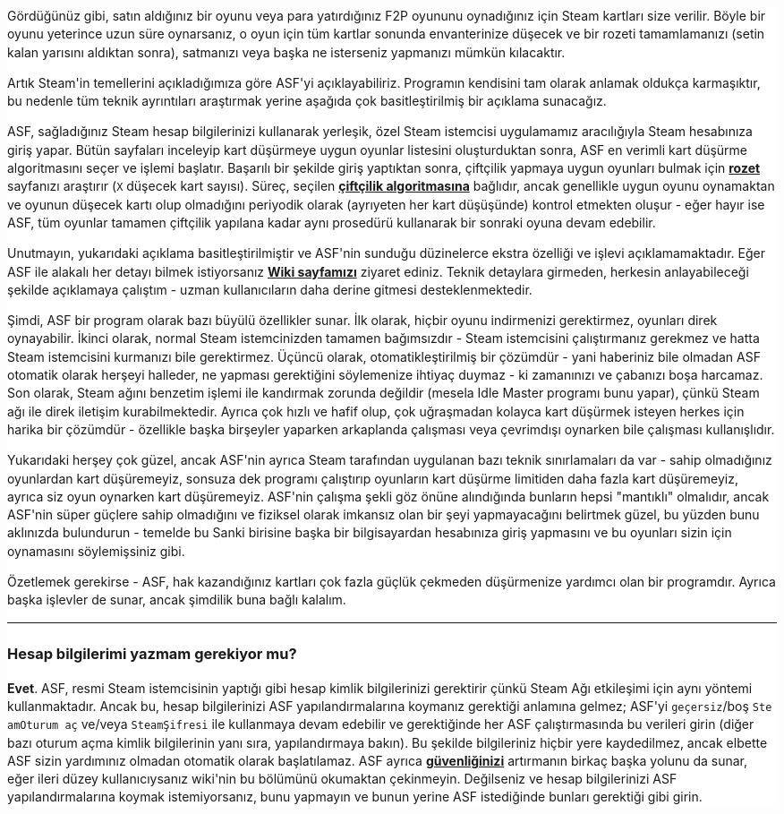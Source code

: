 Gördüğünüz gibi, satın aldığınız bir oyunu veya para yatırdığınız F2P oyununu oynadığınız için Steam kartları size verilir. Böyle bir oyunu yeterince uzun süre oynarsanız, o oyun için tüm kartlar sonunda envanterinize düşecek ve bir rozeti tamamlamanızı (setin kalan yarısını aldıktan sonra), satmanızı veya başka ne isterseniz yapmanızı mümkün kılacaktır.

Artık Steam'in temellerini açıkladığımıza göre ASF'yi açıklayabiliriz. Programın kendisini tam olarak anlamak oldukça karmaşıktır, bu nedenle tüm teknik ayrıntıları araştırmak yerine aşağıda çok basitleştirilmiş bir açıklama sunacağız.

ASF, sağladığınız Steam hesap bilgilerinizi kullanarak yerleşik, özel Steam istemcisi uygulamamız aracılığıyla Steam hesabınıza giriş yapar. Bütün sayfaları inceleyip kart düşürmeye uygun oyunlar listesini oluşturduktan sonra, ASF en verimli kart düşürme algoritmasını seçer ve işlemi başlatır. Başarılı bir şekilde giriş yaptıktan sonra, çiftçilik yapmaya uygun oyunları bulmak için [**rozet**](https://steamcommunity.com/my/badges) sayfanızı araştırır (`X` düşecek kart sayısı). Süreç, seçilen [**çiftçilik algoritmasına**](https://github.com/JustArchiNET/ArchiSteamFarm/wiki/Performance) bağlıdır, ancak genellikle uygun oyunu oynamaktan ve oyunun düşecek kartı olup olmadığını periyodik olarak (ayrıyeten her kart düşüşünde) kontrol etmekten oluşur \- eğer hayır ise ASF, tüm oyunlar tamamen çiftçilik yapılana kadar aynı prosedürü kullanarak bir sonraki oyuna devam edebilir.

Unutmayın, yukarıdaki açıklama basitleştirilmiştir ve ASF'nin sunduğu düzinelerce ekstra özelliği ve işlevi açıklamamaktadır. Eğer ASF ile alakalı her detayı bilmek istiyorsanız [**Wiki sayfamızı**](https://github.com/JustArchiNET/ArchiSteamFarm/wiki) ziyaret ediniz. Teknik detaylara girmeden, herkesin anlayabileceği şekilde açıklamaya çalıştım \- uzman kullanıcıların daha derine gitmesi desteklenmektedir.

Şimdi, ASF bir program olarak bazı büyülü özellikler sunar. İlk olarak, hiçbir oyunu indirmenizi gerektirmez, oyunları direk oynayabilir. İkinci olarak, normal Steam istemcinizden tamamen bağımsızdır \- Steam istemcisini çalıştırmanız gerekmez ve hatta Steam istemcisini kurmanızı bile gerektirmez. Üçüncü olarak, otomatikleştirilmiş bir çözümdür \- yani haberiniz bile olmadan ASF otomatik olarak herşeyi halleder, ne yapması gerektiğini söylemenize ihtiyaç duymaz \- ki zamanınızı ve çabanızı boşa harcamaz. Son olarak, Steam ağını benzetim işlemi ile kandırmak zorunda değildir (mesela Idle Master programı bunu yapar), çünkü Steam ağı ile direk iletişim kurabilmektedir. Ayrıca çok hızlı ve hafif olup, çok uğraşmadan kolayca kart düşürmek isteyen herkes için harika bir çözümdür \- özellikle başka birşeyler yaparken arkaplanda çalışması veya çevrimdışı oynarken bile çalışması kullanışlıdır.

Yukarıdaki herşey çok güzel, ancak ASF'nin ayrıca Steam tarafından uygulanan bazı teknik sınırlamaları da var \- sahip olmadığınız oyunlardan kart düşüremeyiz, sonsuza dek programı çalıştırıp oyunların kart düşürme limitiden daha fazla kart düşüremeyiz, ayrıca siz oyun oynarken kart düşüremeyiz. ASF'nin çalışma şekli göz önüne alındığında bunların hepsi "mantıklı" olmalıdır, ancak ASF'nin süper güçlere sahip olmadığını ve fiziksel olarak imkansız olan bir şeyi yapmayacağını belirtmek güzel, bu yüzden bunu aklınızda bulundurun \- temelde bu Sanki birisine başka bir bilgisayardan hesabınıza giriş yapmasını ve bu oyunları sizin için oynamasını söylemişsiniz gibi.

Özetlemek gerekirse \- ASF, hak kazandığınız kartları çok fazla güçlük çekmeden düşürmenize yardımcı olan bir programdır. Ayrıca başka işlevler de sunar, ancak şimdilik buna bağlı kalalım.

---

### Hesap bilgilerimi yazmam gerekiyor mu?

**Evet**. ASF, resmi Steam istemcisinin yaptığı gibi hesap kimlik bilgilerinizi gerektirir çünkü Steam Ağı etkileşimi için aynı yöntemi kullanmaktadır. Ancak bu, hesap bilgilerinizi ASF yapılandırmalarına koymanız gerektiği anlamına gelmez; ASF'yi `geçersiz`/boş `SteamOturum aç` ve/veya `SteamŞifresi` ile kullanmaya devam edebilir ve gerektiğinde her ASF çalıştırmasında bu verileri girin (diğer bazı oturum açma kimlik bilgilerinin yanı sıra, yapılandırmaya bakın). Bu şekilde bilgileriniz hiçbir yere kaydedilmez, ancak elbette ASF sizin yardımınız olmadan otomatik olarak başlatılamaz. ASF ayrıca [**güvenliğinizi**](https://github.com/JustArchiNET/ArchiSteamFarm/wiki/Security) artırmanın birkaç başka yolunu da sunar, eğer ileri düzey kullanıcıysanız wiki'nin bu bölümünü okumaktan çekinmeyin. Değilseniz ve hesap bilgilerinizi ASF yapılandırmalarına koymak istemiyorsanız, bunu yapmayın ve bunun yerine ASF istediğinde bunları gerektiği gibi girin.
